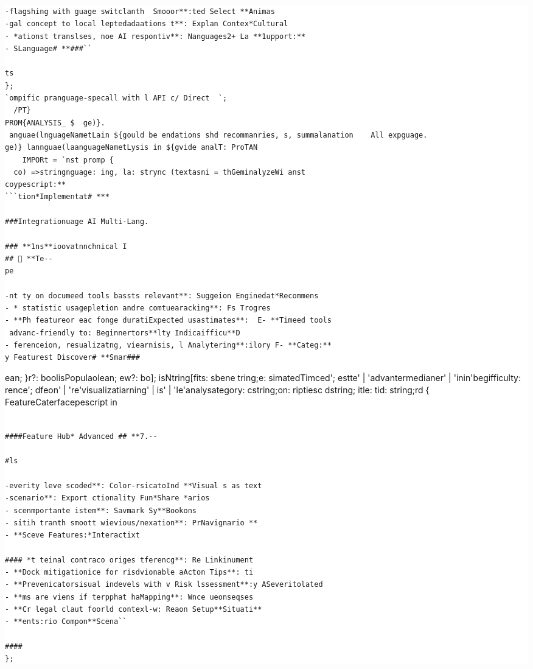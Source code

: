```croirst Appobile-F
-flagshing with guage switclanth  Smooor**:ted Select **Animas
-gal concept to local leptedadaations t**: Explan Contex*Cultural
- *ationst translses, noe AI respontiv**: Nanguages2+ La **1upport:**
- SLanguage# **###``

ts
};
`ompific pranguage-specall with l API c/ Direct  `;
  /PT}
PROM{ANALYSIS_ $  ge)}.
 anguae(lnguageNametLain ${gould be endations shd recommanries, s, summalanation    All expguage.
ge)} lannguae(laanguageNametLysis in ${gvide analT: ProTAN
    IMPORt = `nst promp {
  co) =>stringnguage: ing, la: strync (textasni = thGeminalyzeWi anst
coypescript:**
```tion*Implementat# ***

###Integrationuage AI Multi-Lang. 

### **1ns**ioovatnnchnical I
## 🚀 **Te--
pe

-nt ty on documeed tools bassts relevant**: Suggeion Enginedat*Recommens
- * statistic usagepletion andre comtuearacking**: Fs Trogres
- **Ph featureor eac fonge duratiExpected usastimates**:  E- **Timeed tools
 advanc-friendly to: Beginnertors**lty Indicaifficu**D
- ferenceion, resualizatng, viearnisis, l Analytering**:ilory F- **Categ:**
y Featurest Discover# **Smar###
```

ean;
}r?: boolisPopulaolean;
  ew?: bo];
  isNtring[fits: sbene
  tring;e: simatedTimced';
  estte' | 'advantermedianer' | 'inin'begifficulty: rence';
  dfeon' | 're'visualizatiarning' | is' | 'le'analysategory: 
  cstring;on: riptiesc  dstring;
itle: 
  tid: string;rd {
   FeatureCaterfacepescript
in
```ty**tion System: Navigaed **Unifi*

####Feature Hub* Advanced ## **7.--

#ls

-everity leve scoded**: Color-rsicatoInd **Visual s as text
-scenario**: Export ctionality Fun*Share *arios
- scenmportante istem**: Savmark Sy**Bookons
- sitih tranth smoott wievious/nexation**: PrNavignario **
- **Sceve Features:*Interactixt

#### *t teinal contraco origes tferencg**: Re Linkinument
- **Dock mitigationice for risdvionable aActon Tips**: ti
- **Prevenicatorsisual indevels with v Risk lssessment**:y ASeveritolated
- **ms are viens if terpphat haMapping**: Wnce ueonseqses
- **Cr legal claut foorld contexl-w: Reaon Setup**Situati**
- **ents:rio Compon**Scena``

#### 
};
```
